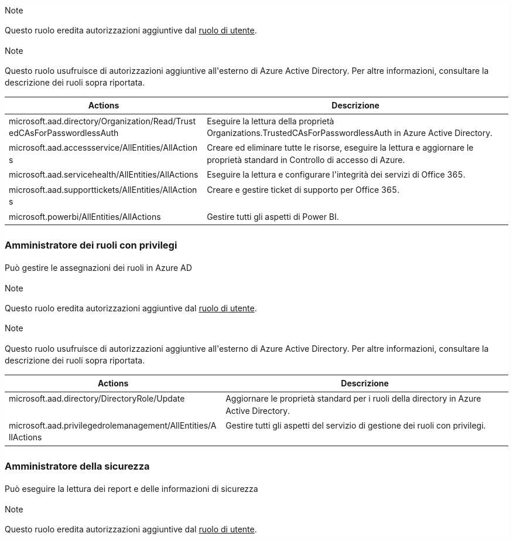   > [!NOTE]
  > Questo ruolo eredita autorizzazioni aggiuntive dal [ruolo di utente](https://docs.microsoft.com/en-us/azure/active-directory/users-default-permissions).
  >
  >

  > [!NOTE]
  > Questo ruolo usufruisce di autorizzazioni aggiuntive all'esterno di Azure Active Directory. Per altre informazioni, consultare la descrizione dei ruoli sopra riportata.
  >
  >

| **Actions** | **Descrizione** |
| --- | --- |
| microsoft.aad.directory/Organization/Read/TrustedCAsForPasswordlessAuth | Eseguire la lettura della proprietà Organizations.TrustedCAsForPasswordlessAuth in Azure Active Directory. |
| microsoft.aad.accessservice/AllEntities/AllActions | Creare ed eliminare tutte le risorse, eseguire la lettura e aggiornare le proprietà standard in Controllo di accesso di Azure. |
| microsoft.aad.servicehealth/AllEntities/AllActions | Eseguire la lettura e configurare l'integrità dei servizi di Office 365. |
| microsoft.aad.supporttickets/AllEntities/AllActions | Creare e gestire ticket di supporto per Office 365. |
| microsoft.powerbi/AllEntities/AllActions | Gestire tutti gli aspetti di Power BI. |

### <a name="privileged-role-administrator"></a>Amministratore dei ruoli con privilegi
Può gestire le assegnazioni dei ruoli in Azure AD

  > [!NOTE]
  > Questo ruolo eredita autorizzazioni aggiuntive dal [ruolo di utente](https://docs.microsoft.com/en-us/azure/active-directory/users-default-permissions).
  >
  >

  > [!NOTE]
  > Questo ruolo usufruisce di autorizzazioni aggiuntive all'esterno di Azure Active Directory. Per altre informazioni, consultare la descrizione dei ruoli sopra riportata.
  >
  >

| **Actions** | **Descrizione** |
| --- | --- |
| microsoft.aad.directory/DirectoryRole/Update | Aggiornare le proprietà standard per i ruoli della directory in Azure Active Directory. |
| microsoft.aad.privilegedrolemanagement/AllEntities/AllActions | Gestire tutti gli aspetti del servizio di gestione dei ruoli con privilegi. |

### <a name="security-administrator"></a>Amministratore della sicurezza
Può eseguire la lettura dei report e delle informazioni di sicurezza

  > [!NOTE]
  > Questo ruolo eredita autorizzazioni aggiuntive dal [ruolo di utente](https://docs.microsoft.com/en-us/azure/active-directory/users-default-permissions).
  >
  >
